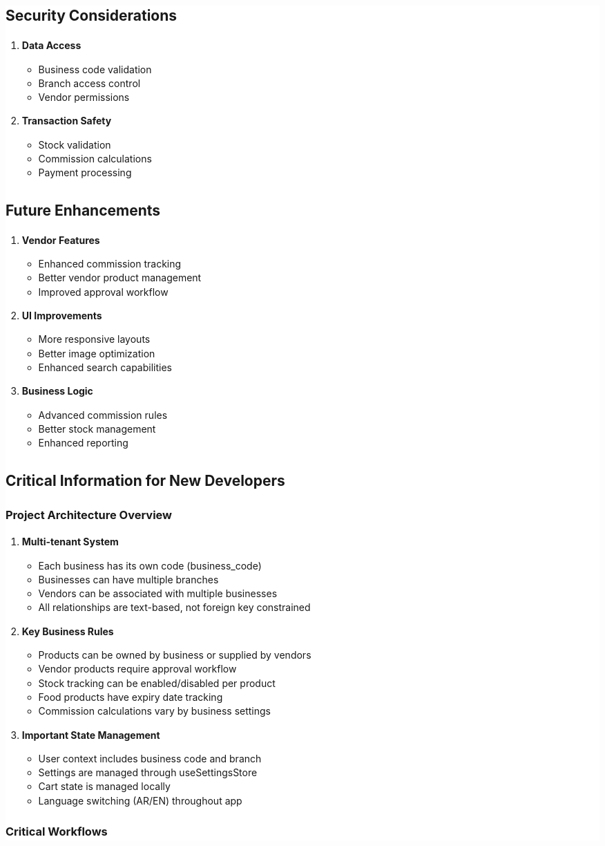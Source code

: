 ## Security Considerations

1. **Data Access**
   - Business code validation
   - Branch access control
   - Vendor permissions

2. **Transaction Safety**
   - Stock validation
   - Commission calculations
   - Payment processing

## Future Enhancements

1. **Vendor Features**
   - Enhanced commission tracking
   - Better vendor product management
   - Improved approval workflow

2. **UI Improvements**
   - More responsive layouts
   - Better image optimization
   - Enhanced search capabilities

3. **Business Logic**
   - Advanced commission rules
   - Better stock management
   - Enhanced reporting

## Critical Information for New Developers

### Project Architecture Overview
1. **Multi-tenant System**
   - Each business has its own code (business_code)
   - Businesses can have multiple branches
   - Vendors can be associated with multiple businesses
   - All relationships are text-based, not foreign key constrained

2. **Key Business Rules**
   - Products can be owned by business or supplied by vendors
   - Vendor products require approval workflow
   - Stock tracking can be enabled/disabled per product
   - Food products have expiry date tracking
   - Commission calculations vary by business settings

3. **Important State Management**
   - User context includes business code and branch
   - Settings are managed through useSettingsStore
   - Cart state is managed locally
   - Language switching (AR/EN) throughout app

### Critical Workflows
